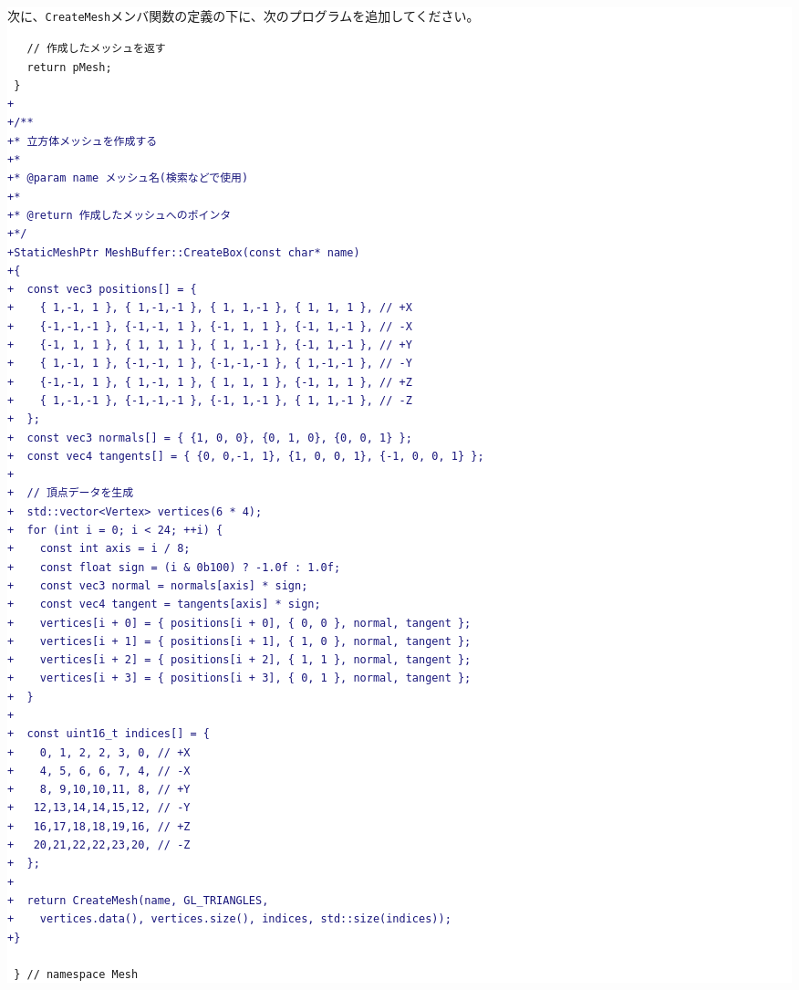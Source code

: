 次に、`CreateMesh`メンバ関数の定義の下に、次のプログラムを追加してください。

```diff
   // 作成したメッシュを返す
   return pMesh;
 }
+
+/**
+* 立方体メッシュを作成する
+*
+* @param name メッシュ名(検索などで使用)
+*
+* @return 作成したメッシュへのポインタ
+*/
+StaticMeshPtr MeshBuffer::CreateBox(const char* name)
+{
+  const vec3 positions[] = {
+    { 1,-1, 1 }, { 1,-1,-1 }, { 1, 1,-1 }, { 1, 1, 1 }, // +X
+    {-1,-1,-1 }, {-1,-1, 1 }, {-1, 1, 1 }, {-1, 1,-1 }, // -X
+    {-1, 1, 1 }, { 1, 1, 1 }, { 1, 1,-1 }, {-1, 1,-1 }, // +Y
+    { 1,-1, 1 }, {-1,-1, 1 }, {-1,-1,-1 }, { 1,-1,-1 }, // -Y
+    {-1,-1, 1 }, { 1,-1, 1 }, { 1, 1, 1 }, {-1, 1, 1 }, // +Z
+    { 1,-1,-1 }, {-1,-1,-1 }, {-1, 1,-1 }, { 1, 1,-1 }, // -Z
+  };
+  const vec3 normals[] = { {1, 0, 0}, {0, 1, 0}, {0, 0, 1} };
+  const vec4 tangents[] = { {0, 0,-1, 1}, {1, 0, 0, 1}, {-1, 0, 0, 1} };
+  
+  // 頂点データを生成
+  std::vector<Vertex> vertices(6 * 4);
+  for (int i = 0; i < 24; ++i) {
+    const int axis = i / 8;
+    const float sign = (i & 0b100) ? -1.0f : 1.0f;
+    const vec3 normal = normals[axis] * sign;
+    const vec4 tangent = tangents[axis] * sign;
+    vertices[i + 0] = { positions[i + 0], { 0, 0 }, normal, tangent };
+    vertices[i + 1] = { positions[i + 1], { 1, 0 }, normal, tangent };
+    vertices[i + 2] = { positions[i + 2], { 1, 1 }, normal, tangent };
+    vertices[i + 3] = { positions[i + 3], { 0, 1 }, normal, tangent };
+  }
+
+  const uint16_t indices[] = {
+    0, 1, 2, 2, 3, 0, // +X
+    4, 5, 6, 6, 7, 4, // -X
+    8, 9,10,10,11, 8, // +Y
+   12,13,14,14,15,12, // -Y
+   16,17,18,18,19,16, // +Z
+   20,21,22,22,23,20, // -Z
+  };
+
+  return CreateMesh(name, GL_TRIANGLES,
+    vertices.data(), vertices.size(), indices, std::size(indices));
+}

 } // namespace Mesh
```
